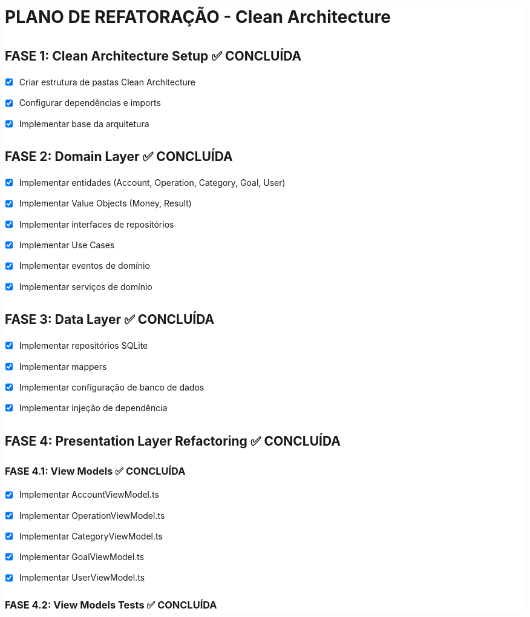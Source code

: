 # PLANO DE REFATORAÇÃO - Clean Architecture

## FASE 1: Clean Architecture Setup ✅ CONCLUÍDA

- [x] Criar estrutura de pastas Clean Architecture

- [x] Configurar dependências e imports

- [x] Implementar base da arquitetura

  

## FASE 2: Domain Layer ✅ CONCLUÍDA

- [x] Implementar entidades (Account, Operation, Category, Goal, User)

- [x] Implementar Value Objects (Money, Result)

- [x] Implementar interfaces de repositórios

- [x] Implementar Use Cases

- [x] Implementar eventos de domínio

- [x] Implementar serviços de domínio

  

## FASE 3: Data Layer ✅ CONCLUÍDA

- [x] Implementar repositórios SQLite

- [x] Implementar mappers

- [x] Implementar configuração de banco de dados

- [x] Implementar injeção de dependência

  

## FASE 4: Presentation Layer Refactoring ✅ CONCLUÍDA

  

### FASE 4.1: View Models ✅ CONCLUÍDA

- [x] Implementar AccountViewModel.ts

- [x] Implementar OperationViewModel.ts

- [x] Implementar CategoryViewModel.ts

- [x] Implementar GoalViewModel.ts

- [x] Implementar UserViewModel.ts

  

### FASE 4.2: View Models Tests ✅ CONCLUÍDA
